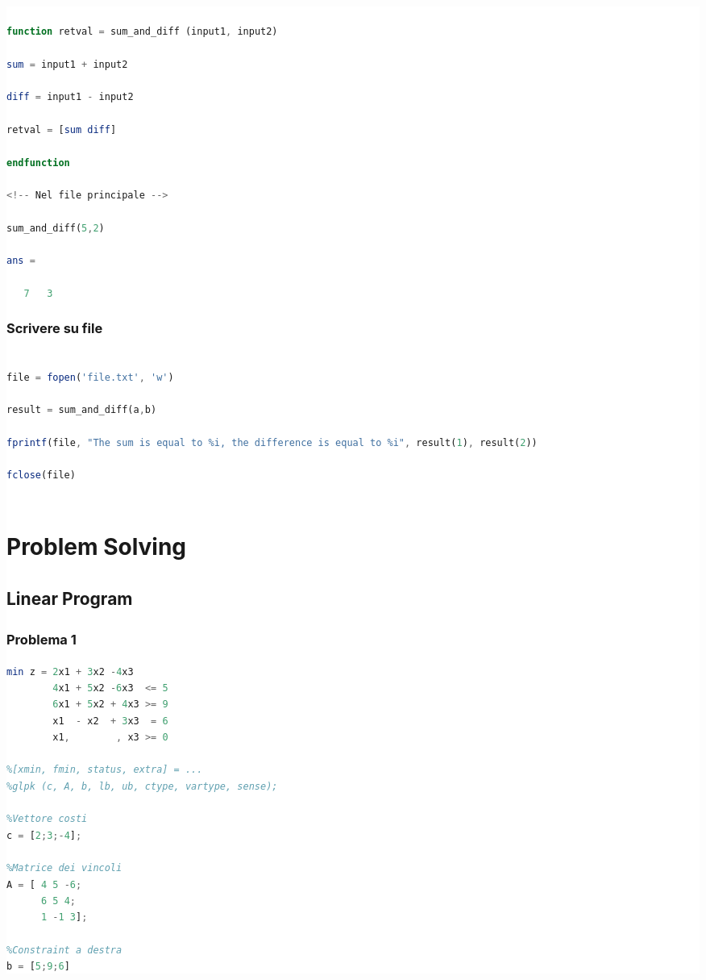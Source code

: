 
```octave

function retval = sum_and_diff (input1, input2)

sum = input1 + input2

diff = input1 - input2

retval = [sum diff]

endfunction

<!-- Nel file principale -->

sum_and_diff(5,2)

ans =

   7   3

```

### Scrivere su file

```octave

file = fopen('file.txt', 'w')

result = sum_and_diff(a,b)

fprintf(file, "The sum is equal to %i, the difference is equal to %i", result(1), result(2))

fclose(file)
 
```

# Problem Solving

## Linear Program
### Problema 1

```octave
min z = 2x1 + 3x2 -4x3
        4x1 + 5x2 -6x3  <= 5
        6x1 + 5x2 + 4x3 >= 9
        x1  - x2  + 3x3  = 6
        x1,        , x3 >= 0

%[xmin, fmin, status, extra] = ...
%glpk (c, A, b, lb, ub, ctype, vartype, sense); 

%Vettore costi
c = [2;3;-4];

%Matrice dei vincoli
A = [ 4 5 -6;
      6 5 4;
      1 -1 3];

%Constraint a destra
b = [5;9;6]

```